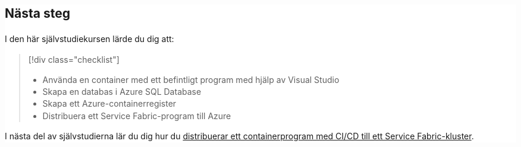 
## <a name="next-steps"></a>Nästa steg

I den här självstudiekursen lärde du dig att:

> [!div class="checklist"]
>
> * Använda en container med ett befintligt program med hjälp av Visual Studio
> * Skapa en databas i Azure SQL Database
> * Skapa ett Azure-containerregister
> * Distribuera ett Service Fabric-program till Azure

I nästa del av självstudierna lär du dig hur du [distribuerar ett containerprogram med CI/CD till ett Service Fabric-kluster](service-fabric-tutorial-deploy-container-app-with-cicd-vsts.md).

[link-fabrikam-github]: https://aka.ms/fabrikamcontainer
[link-azure-powershell-install]: /powershell/azure/install-Az-ps
[link-servicefabric-create-secure-clusters]: service-fabric-cluster-creation-via-arm.md
[link-visualstudio-cd-extension]: https://aka.ms/cd4vs
[link-servicefabric-containers]: service-fabric-get-started-containers.md
[link-azure-portal]: https://portal.azure.com
[link-sf-clustertemplate]: https://aka.ms/securepreviewonelineclustertemplate
[link-azure-pricing-calculator]: https://azure.microsoft.com/pricing/calculator/
[link-azure-subscription]: https://azure.microsoft.com/free/
[link-vsts-account]: https://www.visualstudio.com/team-services/pricing/
[link-azure-sql]: /azure/sql-database/

[fabrikam-web-page]: media/service-fabric-host-app-in-a-container/fabrikam-web-page.png
[fabrikam-web-page-deployed]: media/service-fabric-host-app-in-a-container/fabrikam-web-page-deployed.png
[publish-app]: media/service-fabric-host-app-in-a-container/publish-app.png
